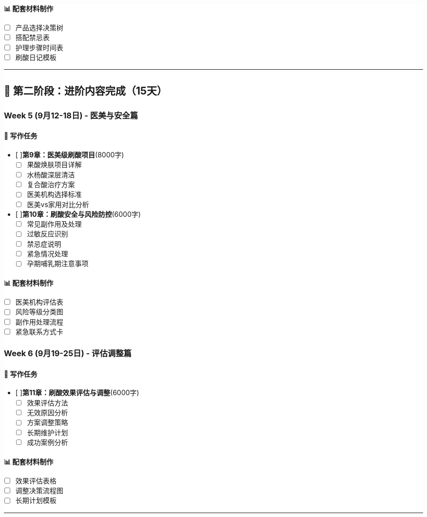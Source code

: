 #### 📊 配套材料制作

- [ ] 产品选择决策树
- [ ] 搭配禁忌表
- [ ] 护理步骤时间表
- [ ] 刷酸日记模板

---

## 🎯 第二阶段：进阶内容完成（15天）

### Week 5 (9月12-18日) - 医美与安全篇

#### 📝 写作任务

- [ ]**第9章：医美级刷酸项目**(8000字)
  - [ ] 果酸焕肤项目详解
  - [ ] 水杨酸深层清洁
  - [ ] 复合酸治疗方案
  - [ ] 医美机构选择标准
  - [ ] 医美vs家用对比分析

- [ ]**第10章：刷酸安全与风险防控**(6000字)
  - [ ] 常见副作用及处理
  - [ ] 过敏反应识别
  - [ ] 禁忌症说明
  - [ ] 紧急情况处理
  - [ ] 孕期哺乳期注意事项

#### 📊 配套材料制作

- [ ] 医美机构评估表
- [ ] 风险等级分类图
- [ ] 副作用处理流程
- [ ] 紧急联系方式卡

### Week 6 (9月19-25日) - 评估调整篇

#### 📝 写作任务

- [ ]**第11章：刷酸效果评估与调整**(6000字)
  - [ ] 效果评估方法
  - [ ] 无效原因分析
  - [ ] 方案调整策略
  - [ ] 长期维护计划
  - [ ] 成功案例分析

#### 📊 配套材料制作

- [ ] 效果评估表格
- [ ] 调整决策流程图
- [ ] 长期计划模板

---